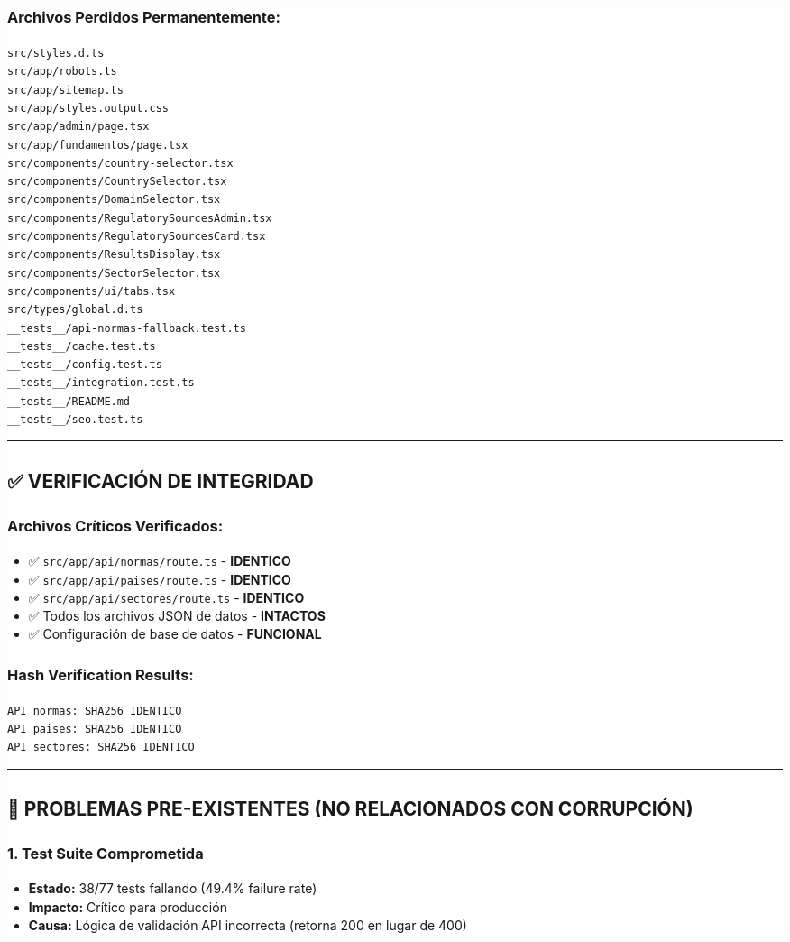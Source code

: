 ### Archivos Perdidos Permanentemente:
```
src/styles.d.ts
src/app/robots.ts
src/app/sitemap.ts
src/app/styles.output.css
src/app/admin/page.tsx
src/app/fundamentos/page.tsx
src/components/country-selector.tsx
src/components/CountrySelector.tsx
src/components/DomainSelector.tsx
src/components/RegulatorySourcesAdmin.tsx
src/components/RegulatorySourcesCard.tsx
src/components/ResultsDisplay.tsx
src/components/SectorSelector.tsx
src/components/ui/tabs.tsx
src/types/global.d.ts
__tests__/api-normas-fallback.test.ts
__tests__/cache.test.ts
__tests__/config.test.ts
__tests__/integration.test.ts
__tests__/README.md
__tests__/seo.test.ts
```

---

## ✅ VERIFICACIÓN DE INTEGRIDAD

### Archivos Críticos Verificados:
- ✅ `src/app/api/normas/route.ts` - **IDENTICO**
- ✅ `src/app/api/paises/route.ts` - **IDENTICO**
- ✅ `src/app/api/sectores/route.ts` - **IDENTICO**
- ✅ Todos los archivos JSON de datos - **INTACTOS**
- ✅ Configuración de base de datos - **FUNCIONAL**

### Hash Verification Results:
```
API normas: SHA256 IDENTICO
API paises: SHA256 IDENTICO
API sectores: SHA256 IDENTICO
```

---

## 🚨 PROBLEMAS PRE-EXISTENTES (NO RELACIONADOS CON CORRUPCIÓN)

### 1. Test Suite Comprometida
- **Estado:** 38/77 tests fallando (49.4% failure rate)
- **Impacto:** Crítico para producción
- **Causa:** Lógica de validación API incorrecta (retorna 200 en lugar de 400)
